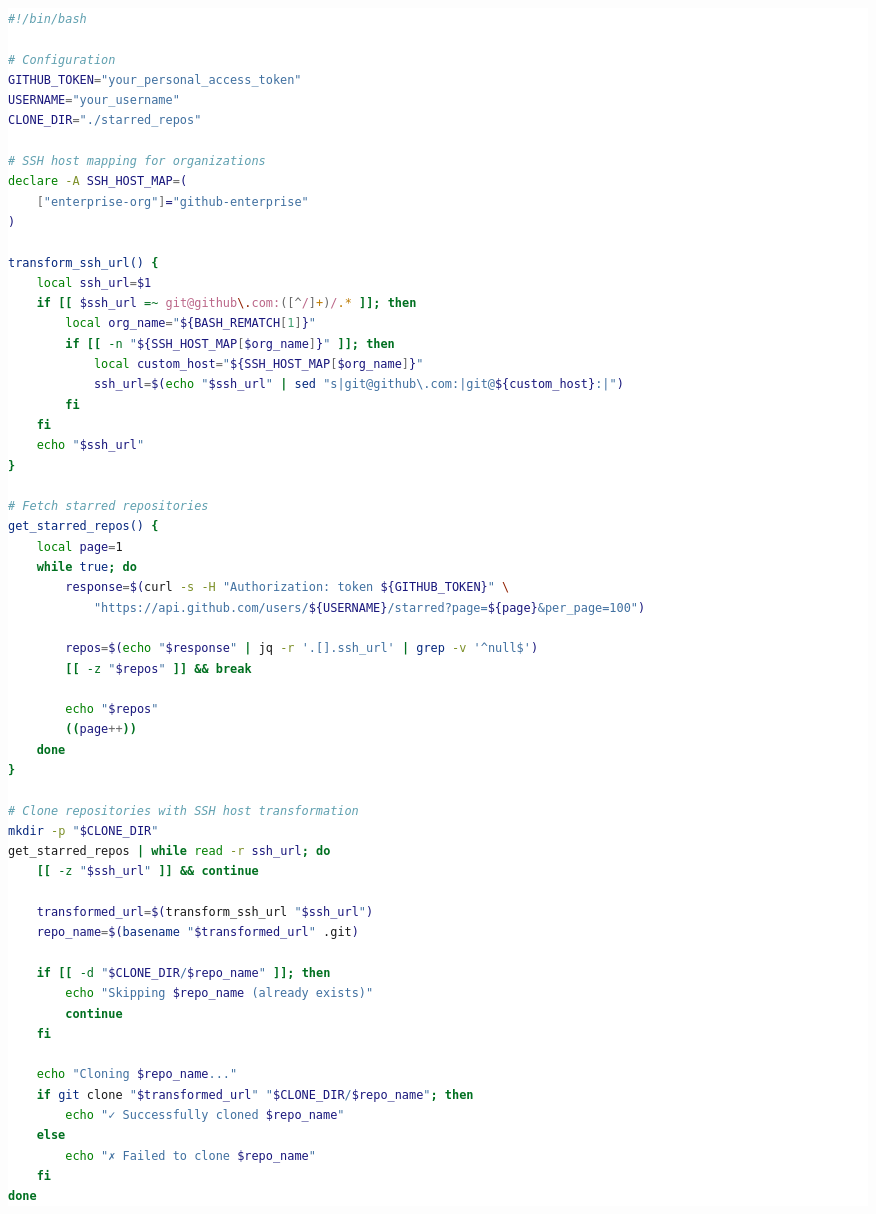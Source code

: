 ```bash
#!/bin/bash

# Configuration
GITHUB_TOKEN="your_personal_access_token"
USERNAME="your_username"
CLONE_DIR="./starred_repos"

# SSH host mapping for organizations
declare -A SSH_HOST_MAP=(
    ["enterprise-org"]="github-enterprise"
)

transform_ssh_url() {
    local ssh_url=$1
    if [[ $ssh_url =~ git@github\.com:([^/]+)/.* ]]; then
        local org_name="${BASH_REMATCH[1]}"
        if [[ -n "${SSH_HOST_MAP[$org_name]}" ]]; then
            local custom_host="${SSH_HOST_MAP[$org_name]}"
            ssh_url=$(echo "$ssh_url" | sed "s|git@github\.com:|git@${custom_host}:|")
        fi
    fi
    echo "$ssh_url"
}

# Fetch starred repositories
get_starred_repos() {
    local page=1
    while true; do
        response=$(curl -s -H "Authorization: token ${GITHUB_TOKEN}" \
            "https://api.github.com/users/${USERNAME}/starred?page=${page}&per_page=100")
        
        repos=$(echo "$response" | jq -r '.[].ssh_url' | grep -v '^null$')
        [[ -z "$repos" ]] && break
        
        echo "$repos"
        ((page++))
    done
}

# Clone repositories with SSH host transformation
mkdir -p "$CLONE_DIR"
get_starred_repos | while read -r ssh_url; do
    [[ -z "$ssh_url" ]] && continue
    
    transformed_url=$(transform_ssh_url "$ssh_url")
    repo_name=$(basename "$transformed_url" .git)
    
    if [[ -d "$CLONE_DIR/$repo_name" ]]; then
        echo "Skipping $repo_name (already exists)"
        continue
    fi
    
    echo "Cloning $repo_name..."
    if git clone "$transformed_url" "$CLONE_DIR/$repo_name"; then
        echo "✓ Successfully cloned $repo_name"
    else
        echo "✗ Failed to clone $repo_name"
    fi
done
```
